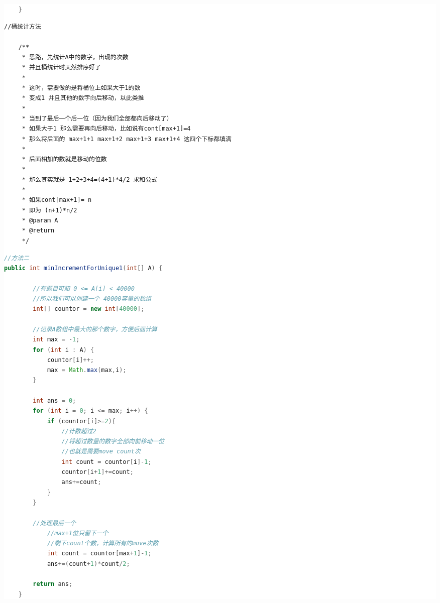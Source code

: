 ```java
    }
```

```
//桶统计方法

    /**
     * 思路，先统计A中的数字，出现的次数
     * 并且桶统计时天然排序好了
     *
     * 这时，需要做的是将桶位上如果大于1的数
     * 变成1 并且其他的数字向后移动，以此类推
     *
     * 当到了最后一个后一位（因为我们全部都向后移动了）
     * 如果大于1 那么需要再向后移动，比如说有cont[max+1]=4
     * 那么将后面的 max+1+1 max+1+2 max+1+3 max+1+4 这四个下标都填满
     *
     * 后面相加的数就是移动的位数
     *
     * 那么其实就是 1+2+3+4=(4+1)*4/2 求和公式
     *
     * 如果cont[max+1]= n
     * 即为 (n+1)*n/2
     * @param A
     * @return
     */
```

```java
//方法二
public int minIncrementForUnique1(int[] A) {

        //有题目可知 0 <= A[i] < 40000
        //所以我们可以创建一个 40000容量的数组
        int[] countor = new int[40000];

        //记录A数组中最大的那个数字，方便后面计算
        int max = -1;
        for (int i : A) {
            countor[i]++;
            max = Math.max(max,i);
        }

        int ans = 0;
        for (int i = 0; i <= max; i++) {
            if (countor[i]>=2){
                //计数超过2
                //将超过数量的数字全部向前移动一位
                //也就是需要move count次
                int count = countor[i]-1;
                countor[i+1]+=count;
                ans+=count;
            }
        }

        //处理最后一个
            //max+1位只留下一个
            //剩下count个数，计算所有的move次数
            int count = countor[max+1]-1;
            ans+=(count+1)*count/2;

        return ans;
    }
```


[1]:	https://www.digitalocean.com/community/tutorials/sqlite-vs-mysql-vs-postgresql-a-comparison-of-relational-database-management-systems#sqlite